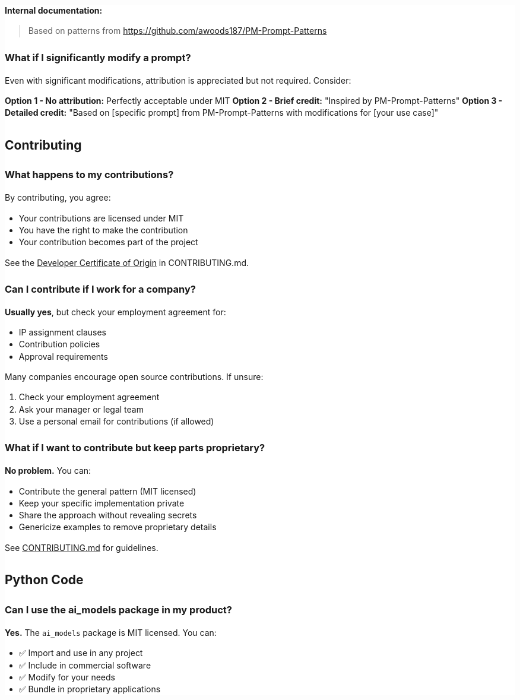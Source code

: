 **Internal documentation:**
> Based on patterns from https://github.com/awoods187/PM-Prompt-Patterns

### What if I significantly modify a prompt?

Even with significant modifications, attribution is appreciated but not required. Consider:

**Option 1 - No attribution:** Perfectly acceptable under MIT
**Option 2 - Brief credit:** "Inspired by PM-Prompt-Patterns"
**Option 3 - Detailed credit:** "Based on [specific prompt] from PM-Prompt-Patterns with modifications for [your use case]"

## Contributing

### What happens to my contributions?

By contributing, you agree:
- Your contributions are licensed under MIT
- You have the right to make the contribution
- Your contribution becomes part of the project

See the [Developer Certificate of Origin](./CONTRIBUTING.md#developer-certificate-of-origin-dco) in CONTRIBUTING.md.

### Can I contribute if I work for a company?

**Usually yes**, but check your employment agreement for:
- IP assignment clauses
- Contribution policies
- Approval requirements

Many companies encourage open source contributions. If unsure:
1. Check your employment agreement
2. Ask your manager or legal team
3. Use a personal email for contributions (if allowed)

### What if I want to contribute but keep parts proprietary?

**No problem.** You can:
- Contribute the general pattern (MIT licensed)
- Keep your specific implementation private
- Share the approach without revealing secrets
- Genericize examples to remove proprietary details

See [CONTRIBUTING.md](./CONTRIBUTING.md#confidentiality) for guidelines.

## Python Code

### Can I use the ai_models package in my product?

**Yes.** The `ai_models` package is MIT licensed. You can:
- ✅ Import and use in any project
- ✅ Include in commercial software
- ✅ Modify for your needs
- ✅ Bundle in proprietary applications
